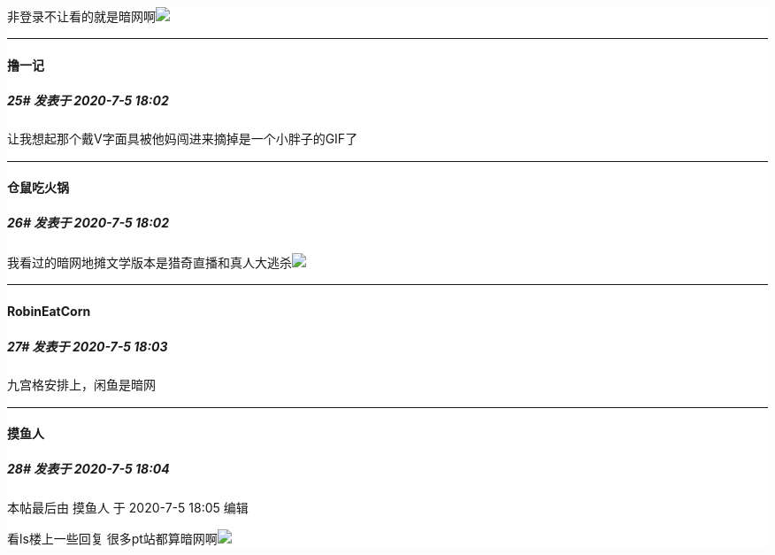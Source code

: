 
非登录不让看的就是暗网啊<img src="https://static.saraba1st.com/image/smiley/face2017/067.png" referrerpolicy="no-referrer">







-----

####  撸一记  
##### 25#       发表于 2020-7-5 18:02




让我想起那个戴V字面具被他妈闯进来摘掉是一个小胖子的GIF了







-----

####  仓鼠吃火锅  
##### 26#       发表于 2020-7-5 18:02




我看过的暗网地摊文学版本是猎奇直播和真人大逃杀<img src="https://static.saraba1st.com/image/smiley/face2017/067.png" referrerpolicy="no-referrer">







-----

####  RobinEatCorn  
##### 27#       发表于 2020-7-5 18:03




九宫格安排上，闲鱼是暗网







-----

####  摸鱼人  
##### 28#       发表于 2020-7-5 18:04



 本帖最后由 摸鱼人 于 2020-7-5 18:05 编辑 

看ls楼上一些回复 很多pt站都算暗网啊<img src="https://static.saraba1st.com/image/smiley/face2017/067.png" referrerpolicy="no-referrer">
